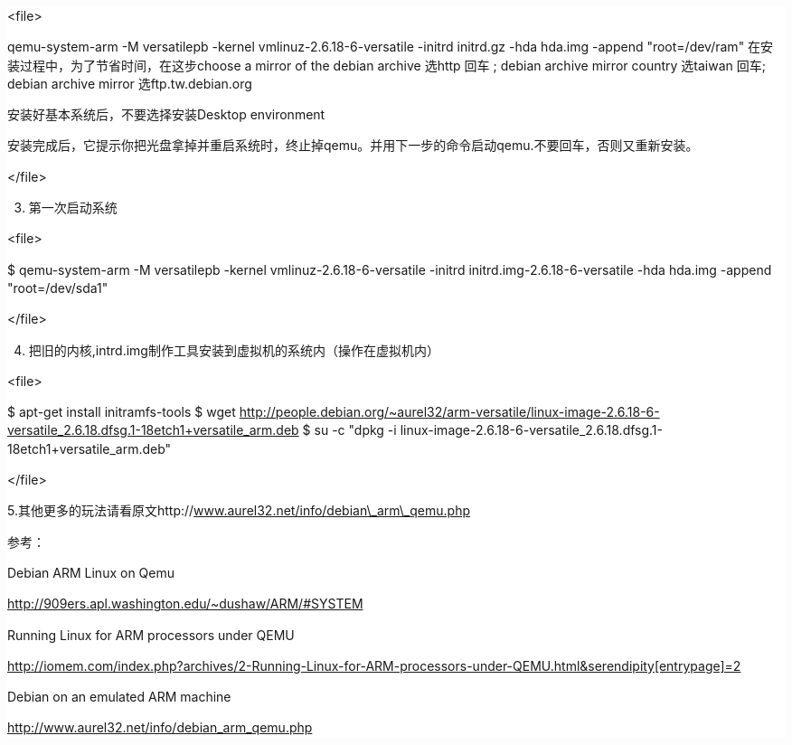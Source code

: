 
&lt;file&gt;


qemu-system-arm -M versatilepb -kernel vmlinuz-2.6.18-6-versatile -initrd initrd.gz -hda hda.img -append "root=/dev/ram"
在安装过程中，为了节省时间，在这步choose a mirror of the debian archive
选http 回车 ;
debian archive mirror country 选taiwan 回车;
debian archive mirror 选ftp.tw.debian.org

安装好基本系统后，不要选择安装Desktop environment

安装完成后，它提示你把光盘拿掉并重启系统时，终止掉qemu。并用下一步的命令启动qemu.不要回车，否则又重新安装。


&lt;/file&gt;



3. 第一次启动系统


&lt;file&gt;


$ qemu-system-arm -M versatilepb -kernel vmlinuz-2.6.18-6-versatile -initrd initrd.img-2.6.18-6-versatile -hda hda.img -append "root=/dev/sda1"


&lt;/file&gt;



4. 把旧的内核,intrd.img制作工具安装到虚拟机的系统内（操作在虚拟机内）


&lt;file&gt;


$ apt-get install initramfs-tools
$ wget http://people.debian.org/~aurel32/arm-versatile/linux-image-2.6.18-6-versatile_2.6.18.dfsg.1-18etch1+versatile_arm.deb
$ su -c "dpkg -i linux-image-2.6.18-6-versatile\_2.6.18.dfsg.1-18etch1+versatile\_arm.deb"


&lt;/file&gt;



5.其他更多的玩法请看原文http://www.aurel32.net/info/debian\_arm\_qemu.php

参考：

Debian ARM Linux on Qemu

http://909ers.apl.washington.edu/~dushaw/ARM/#SYSTEM

Running Linux for ARM processors under QEMU

http://iomem.com/index.php?archives/2-Running-Linux-for-ARM-processors-under-QEMU.html&serendipity[entrypage]=2

Debian on an emulated ARM machine

http://www.aurel32.net/info/debian_arm_qemu.php
